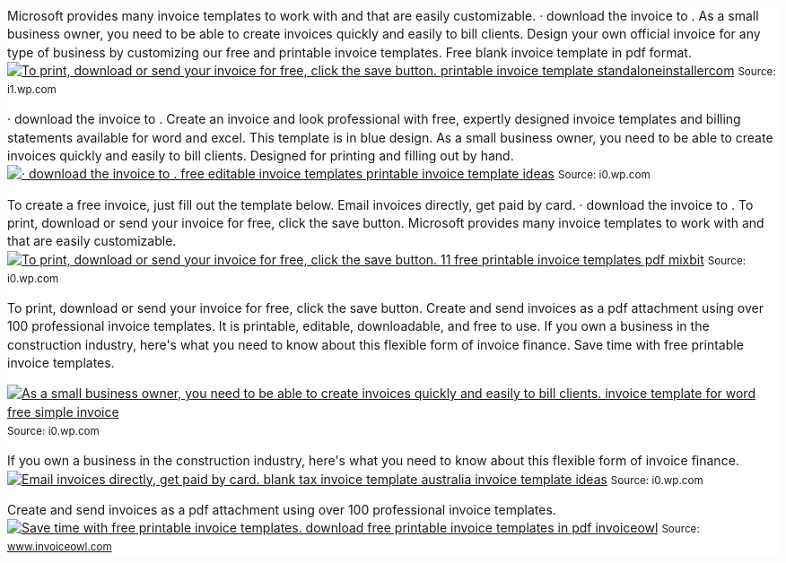 Microsoft provides many invoice templates to work with and that are easily customizable. · download the invoice to . As a small business owner, you need to be able to create invoices quickly and easily to bill clients. Design your own official invoice for any type of business by customizing our free and printable invoice templates. Free blank invoice template in pdf format.
[![To print, download or send your invoice for free, click the save button. printable invoice template standaloneinstallercom](https://tse1.mm.bing.net/th?id=OIP.u9jRgJvbCPW_RsmVALLstAHaLV&amp;pid=Api "printable invoice template standaloneinstallercom")](https://i1.wp.com/images.standaloneinstaller.com/images/printable-invoice-template-a4xJAfCZPhJTU0l6qPrR_screenshot.jpg)
<small>Source: i1.wp.com</small>

· download the invoice to . Create an invoice and look professional with free, expertly designed invoice templates and billing statements available for word and excel. This template is in blue design. As a small business owner, you need to be able to create invoices quickly and easily to bill clients. Designed for printing and filling out by hand.
[![· download the invoice to . free editable invoice templates printable invoice template ideas](https://tse4.mm.bing.net/th?id=OIP.QqtDvVD1TSQQJ0FKUO3lSAHaJj&amp;pid=Api "free editable invoice templates printable invoice template ideas")](https://i0.wp.com/simpleinvoice17.net/wp-content/uploads/2020/03/free-editable-invoice-template-pdf-free-editable-invoice-templates-printable.jpg)
<small>Source: i0.wp.com</small>

To create a free invoice, just fill out the template below. Email invoices directly, get paid by card. · download the invoice to . To print, download or send your invoice for free, click the save button. Microsoft provides many invoice templates to work with and that are easily customizable.
[![To print, download or send your invoice for free, click the save button. 11 free printable invoice templates pdf mixbit](https://tse3.mm.bing.net/th?id=OIP.caZO9uKtF-ckatEuJKBTyAHaKe&amp;pid=Api "11 free printable invoice templates pdf mixbit")](https://i0.wp.com/www.mixbit.com/wp-content/uploads/2020/03/download-free-printable-contractor-invoice-template_1.jpg)
<small>Source: i0.wp.com</small>

To print, download or send your invoice for free, click the save button. Create and send invoices as a pdf attachment using over 100 professional invoice templates. It is printable, editable, downloadable, and free to use. If you own a business in the construction industry, here&#039;s what you need to know about this flexible form of invoice finance. Save time with free printable invoice templates.

[![As a small business owner, you need to be able to create invoices quickly and easily to bill clients. invoice template for word free simple invoice](https://tse4.mm.bing.net/th?id=OIP.xJqxtUZU7TKddUP20kkZggHaKe&amp;pid=Api "invoice template for word free simple invoice")](https://i0.wp.com/cdn.spreadsheet123.com/images/wordtemplates/word-invoice-template-lg.png)
<small>Source: i0.wp.com</small>

If you own a business in the construction industry, here&#039;s what you need to know about this flexible form of invoice finance.
[![Email invoices directly, get paid by card. blank tax invoice template australia invoice template ideas](https://tse1.mm.bing.net/th?id=OIP.aRyl0FWA-wFEpUSXSXEHSAHaKe&amp;pid=Api "blank tax invoice template australia invoice template ideas")](https://i0.wp.com/simpleinvoice17.net/wp-content/uploads/2020/01/032-invoice-template-microsoft-word-download-ideas-free-blank-tax-invoice-template-australia.jpg)
<small>Source: i0.wp.com</small>

Create and send invoices as a pdf attachment using over 100 professional invoice templates.
[![Save time with free printable invoice templates. download free printable invoice templates in pdf invoiceowl](https://tse4.mm.bing.net/th?id=OIP.poQU9yD4ReVNPVmV1RQT8wHaKe&amp;pid=Api "download free printable invoice templates in pdf invoiceowl")](https://www.invoiceowl.com/wp-content/uploads/2020/03/free-printable-commercial-tax-invoice-template_1.jpg)
<small>Source: www.invoiceowl.com</small>
